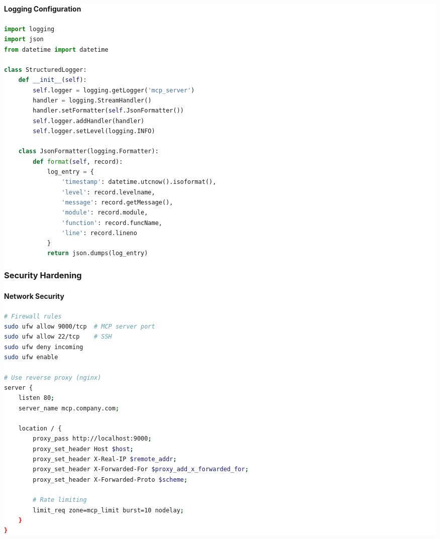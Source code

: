 #### Logging Configuration

```python
import logging
import json
from datetime import datetime

class StructuredLogger:
    def __init__(self):
        self.logger = logging.getLogger('mcp_server')
        handler = logging.StreamHandler()
        handler.setFormatter(self.JsonFormatter())
        self.logger.addHandler(handler)
        self.logger.setLevel(logging.INFO)
    
    class JsonFormatter(logging.Formatter):
        def format(self, record):
            log_entry = {
                'timestamp': datetime.utcnow().isoformat(),
                'level': record.levelname,
                'message': record.getMessage(),
                'module': record.module,
                'function': record.funcName,
                'line': record.lineno
            }
            return json.dumps(log_entry)
```

### Security Hardening

#### Network Security

```bash
# Firewall rules
sudo ufw allow 9000/tcp  # MCP server port
sudo ufw allow 22/tcp    # SSH
sudo ufw deny incoming
sudo ufw enable

# Use reverse proxy (nginx)
server {
    listen 80;
    server_name mcp.company.com;
    
    location / {
        proxy_pass http://localhost:9000;
        proxy_set_header Host $host;
        proxy_set_header X-Real-IP $remote_addr;
        proxy_set_header X-Forwarded-For $proxy_add_x_forwarded_for;
        proxy_set_header X-Forwarded-Proto $scheme;
        
        # Rate limiting
        limit_req zone=mcp_limit burst=10 nodelay;
    }
}
```
